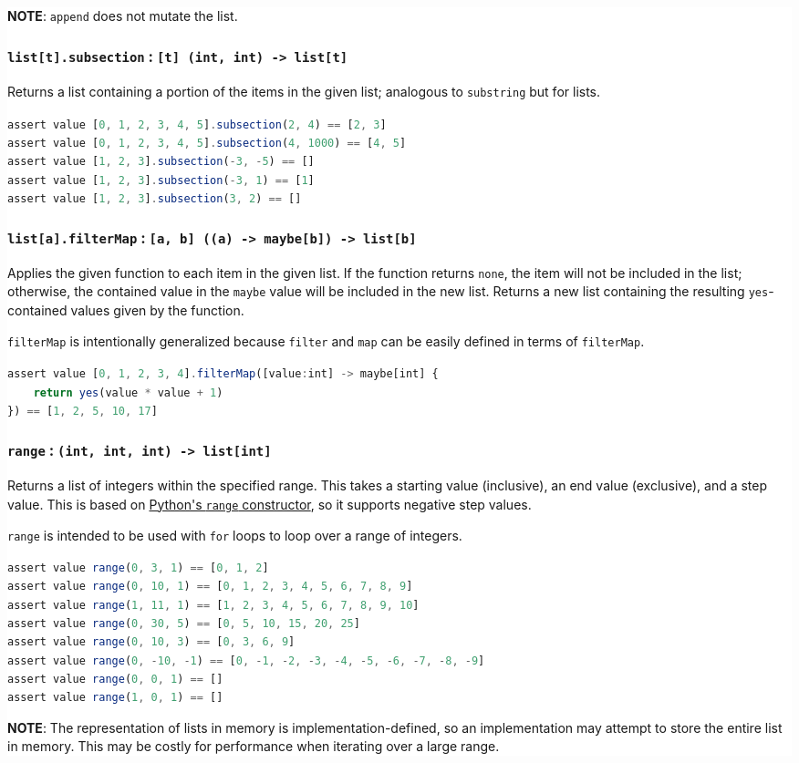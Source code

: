 **NOTE**: `append` does not mutate the list.

### `list[t].subsection` : `[t] (int, int) -> list[t]`

Returns a list containing a portion of the items in the given list; analogous to
`substring` but for lists.

```ts
assert value [0, 1, 2, 3, 4, 5].subsection(2, 4) == [2, 3]
assert value [0, 1, 2, 3, 4, 5].subsection(4, 1000) == [4, 5]
assert value [1, 2, 3].subsection(-3, -5) == []
assert value [1, 2, 3].subsection(-3, 1) == [1]
assert value [1, 2, 3].subsection(3, 2) == []
```

### `list[a].filterMap` : `[a, b] ((a) -> maybe[b]) -> list[b]`

Applies the given function to each item in the given list. If the function
returns `none`, the item will not be included in the list; otherwise, the
contained value in the `maybe` value will be included in the new list. Returns a
new list containing the resulting `yes`-contained values given by the function.

`filterMap` is intentionally generalized because `filter` and `map` can be
easily defined in terms of `filterMap`.

```ts
assert value [0, 1, 2, 3, 4].filterMap([value:int] -> maybe[int] {
	return yes(value * value + 1)
}) == [1, 2, 5, 10, 17]
```

### `range` : `(int, int, int) -> list[int]`

Returns a list of integers within the specified range. This takes a starting
value (inclusive), an end value (exclusive), and a step value. This is based on
[Python's `range`
constructor](https://docs.python.org/3/library/stdtypes.html#typesseq-range), so
it supports negative step values.

`range` is intended to be used with `for` loops to loop over a range of
integers.

```ts
assert value range(0, 3, 1) == [0, 1, 2]
assert value range(0, 10, 1) == [0, 1, 2, 3, 4, 5, 6, 7, 8, 9]
assert value range(1, 11, 1) == [1, 2, 3, 4, 5, 6, 7, 8, 9, 10]
assert value range(0, 30, 5) == [0, 5, 10, 15, 20, 25]
assert value range(0, 10, 3) == [0, 3, 6, 9]
assert value range(0, -10, -1) == [0, -1, -2, -3, -4, -5, -6, -7, -8, -9]
assert value range(0, 0, 1) == []
assert value range(1, 0, 1) == []
```

**NOTE**: The representation of lists in memory is implementation-defined, so an
implementation may attempt to store the entire list in memory. This may be
costly for performance when iterating over a large range.
